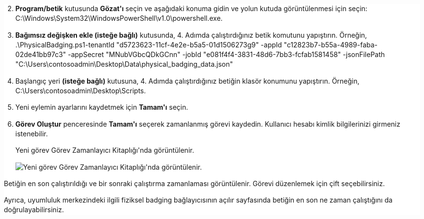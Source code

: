    2. **Program/betik** kutusunda **Gözat'ı** seçin ve aşağıdaki konuma gidin ve yolun kutuda görüntülenmesi için seçin: C:\Windows\System32\WindowsPowerShell\v1.0\powershell.exe.

   3. **Bağımsız değişken ekle (isteğe bağlı)** kutusunda, 4. Adımda çalıştırdığınız betik komutunu yapıştırın. Örneğin, .\PhysicalBadging.ps1-tenantId "d5723623-11cf-4e2e-b5a5-01d1506273g9" -appId "c12823b7-b55a-4989-faba-02de41bb97c3" -appSecret "MNubVGbcQDkGCnn" -jobId "e081f4f4-3831-48d6-7bb3-fcfab1581458" -jsonFilePath "C:\Users\contosoadmin\Desktop\Data\physical_badging_data.json"

   4. Başlangıç yeri **(isteğe bağlı)** kutusuna, 4. Adımda çalıştırdığınız betiğin klasör konumunu yapıştırın. Örneğin, C:\Users\contosoadmin\Desktop\Scripts.

   5. Yeni eylemin ayarlarını kaydetmek için **Tamam'ı** seçin.

8. **Görev Oluştur** penceresinde **Tamam'ı** seçerek zamanlanmış görevi kaydedin. Kullanıcı hesabı kimlik bilgilerinizi girmeniz istenebilir.

   Yeni görev Görev Zamanlayıcı Kitaplığı'nda görüntülenir.

   ![Yeni görev Görev Zamanlayıcı Kitaplığı'nda görüntülenir.](..\media\SchedulePhysicalBadgingScript2.png)

Betiğin en son çalıştırıldığı ve bir sonraki çalıştırma zamanlaması görüntülenir. Görevi düzenlemek için çift seçebilirsiniz.

Ayrıca, uyumluluk merkezindeki ilgili fiziksel badging bağlayıcısının açılır sayfasında betiğin en son ne zaman çalıştığını da doğrulayabilirsiniz.
